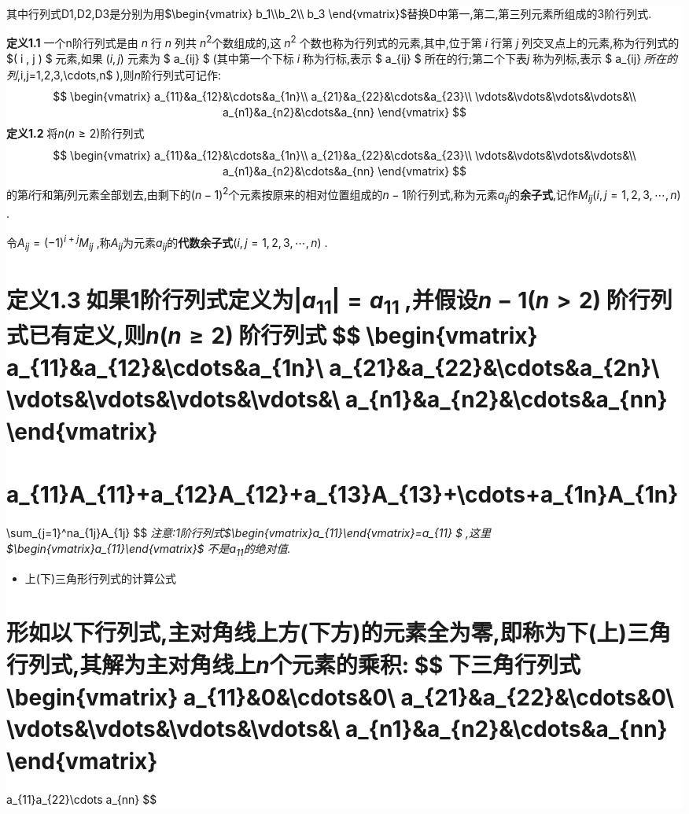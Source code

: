 其中行列式D1,D2,D3是分别为用$\begin{vmatrix} b_1\\b_2\\ b_3 \end{vmatrix}$替换D中第一,第二,第三列元素所组成的3阶行列式.

**定义1.1**  一个n阶行列式是由 $n$ 行 $n$ 列共 $n^2$个数组成的,这 $n^2$ 个数也称为行列式的元素,其中,位于第 $i$ 行第 $j$ 列交叉点上的元素,称为行列式的 $( i , j ) $ 元素,如果 $( i , j )$ 元素为 $ a_{ij} $ (其中第一个下标 $i$ 称为行标,表示 $ a_{ij} $ 所在的行;第二个下表$j$ 称为列标,表示 $ a_{ij} $所在的列,$i,j=1,2,3,\cdots,n$ ),则$n$阶行列式可记作:
$$
\begin{vmatrix}
a_{11}&a_{12}&\cdots&a_{1n}\\
a_{21}&a_{22}&\cdots&a_{23}\\
\vdots&\vdots&\vdots&\vdots&\\
a_{n1}&a_{n2}&\cdots&a_{nn}
\end{vmatrix}
$$
**定义1.2**  将$n(n\geq2)​$阶行列式
$$
\begin{vmatrix}
a_{11}&a_{12}&\cdots&a_{1n}\\
a_{21}&a_{22}&\cdots&a_{23}\\
\vdots&\vdots&\vdots&\vdots&\\
a_{n1}&a_{n2}&\cdots&a_{nn}
\end{vmatrix}
$$
的第$i​$行和第$j​$列元素全部划去,由剩下的$(n-1)^2​$个元素按原来的相对位置组成的$n-1​$阶行列式,称为元素$a_{ij}​$的**余子式**,记作$M_{ij}(i,j=1,2,3,\cdots,n)​$.

令$A_{ij}=(-1)^{i+j}M_{ij}$ ,称$A_{ij}$为元素$a_{ij}$的**代数余子式**$(i,j=1,2,3,\cdots,n)$ .

**定义1.3**  如果1阶行列式定义为$|a_{11}|=a_{11}$ ,并假设$n-1(n>2)$ 阶行列式已有定义,则$n(n\geq2)$ 阶行列式
$$
\begin{vmatrix}
a_{11}&a_{12}&\cdots&a_{1n}\\
a_{21}&a_{22}&\cdots&a_{2n}\\
\vdots&\vdots&\vdots&\vdots&\\
a_{n1}&a_{n2}&\cdots&a_{nn}
\end{vmatrix}
=
a_{11}A_{11}+a_{12}A_{12}+a_{13}A_{13}+\cdots+a_{1n}A_{1n}
=
\sum_{j=1}^na_{1j}A_{1j}
$$
*注意:1阶行列式$\begin{vmatrix}a_{11}\end{vmatrix}=a_{11} $ ,这里$\begin{vmatrix}a_{11}\end{vmatrix}$ 不是$a_{11}$的绝对值.*

- 上(下)三角形行列式的计算公式

形如以下行列式,主对角线上方(下方)的元素全为零,即称为下(上)三角行列式,其解为主对角线上$n$个元素的乘积:
$$
下三角行列式\
\begin{vmatrix}
a_{11}&0&\cdots&0\\
a_{21}&a_{22}&\cdots&0\\
\vdots&\vdots&\vdots&\vdots&\\
a_{n1}&a_{n2}&\cdots&a_{nn}
\end{vmatrix}
=
a_{11}a_{22}\cdots a_{nn}
$$
